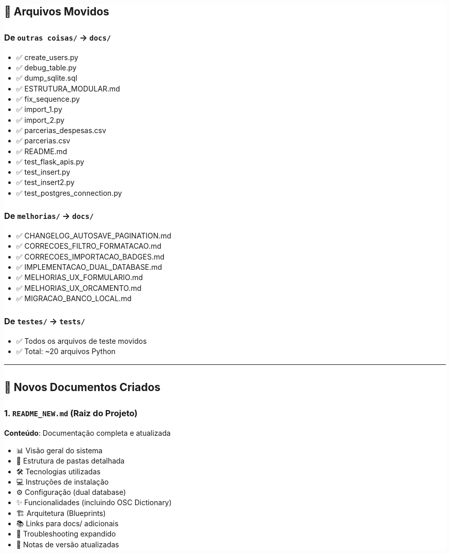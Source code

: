 
## 🔄 Arquivos Movidos

### De `outras coisas/` → `docs/`
- ✅ create_users.py
- ✅ debug_table.py
- ✅ dump_sqlite.sql
- ✅ ESTRUTURA_MODULAR.md
- ✅ fix_sequence.py
- ✅ import_1.py
- ✅ import_2.py
- ✅ parcerias_despesas.csv
- ✅ parcerias.csv
- ✅ README.md
- ✅ test_flask_apis.py
- ✅ test_insert.py
- ✅ test_insert2.py
- ✅ test_postgres_connection.py

### De `melhorias/` → `docs/`
- ✅ CHANGELOG_AUTOSAVE_PAGINATION.md
- ✅ CORRECOES_FILTRO_FORMATACAO.md
- ✅ CORRECOES_IMPORTACAO_BADGES.md
- ✅ IMPLEMENTACAO_DUAL_DATABASE.md
- ✅ MELHORIAS_UX_FORMULARIO.md
- ✅ MELHORIAS_UX_ORCAMENTO.md
- ✅ MIGRACAO_BANCO_LOCAL.md

### De `testes/` → `tests/`
- ✅ Todos os arquivos de teste movidos
- ✅ Total: ~20 arquivos Python

---

## 📝 Novos Documentos Criados

### 1. `README_NEW.md` (Raiz do Projeto)
**Conteúdo**: Documentação completa e atualizada
- 📊 Visão geral do sistema
- 📁 Estrutura de pastas detalhada
- 🛠️ Tecnologias utilizadas
- 💻 Instruções de instalação
- ⚙️ Configuração (dual database)
- ✨ Funcionalidades (incluindo OSC Dictionary)
- 🏗️ Arquitetura (Blueprints)
- 📚 Links para docs/ adicionais
- 🐛 Troubleshooting expandido
- 📝 Notas de versão atualizadas
